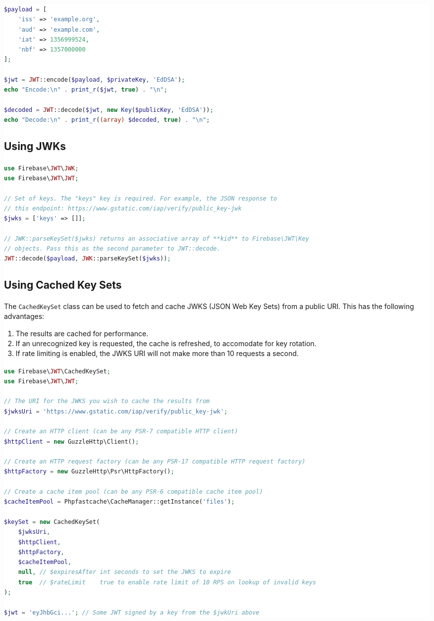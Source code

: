 ```php
$payload = [
    'iss' => 'example.org',
    'aud' => 'example.com',
    'iat' => 1356999524,
    'nbf' => 1357000000
];

$jwt = JWT::encode($payload, $privateKey, 'EdDSA');
echo "Encode:\n" . print_r($jwt, true) . "\n";

$decoded = JWT::decode($jwt, new Key($publicKey, 'EdDSA'));
echo "Decode:\n" . print_r((array) $decoded, true) . "\n";
````

Using JWKs
----------

```php
use Firebase\JWT\JWK;
use Firebase\JWT\JWT;

// Set of keys. The "keys" key is required. For example, the JSON response to
// this endpoint: https://www.gstatic.com/iap/verify/public_key-jwk
$jwks = ['keys' => []];

// JWK::parseKeySet($jwks) returns an associative array of **kid** to Firebase\JWT\Key
// objects. Pass this as the second parameter to JWT::decode.
JWT::decode($payload, JWK::parseKeySet($jwks));
```

Using Cached Key Sets
---------------------

The `CachedKeySet` class can be used to fetch and cache JWKS (JSON Web Key Sets) from a public URI.
This has the following advantages:

1. The results are cached for performance.
2. If an unrecognized key is requested, the cache is refreshed, to accomodate for key rotation.
3. If rate limiting is enabled, the JWKS URI will not make more than 10 requests a second.

```php
use Firebase\JWT\CachedKeySet;
use Firebase\JWT\JWT;

// The URI for the JWKS you wish to cache the results from
$jwksUri = 'https://www.gstatic.com/iap/verify/public_key-jwk';

// Create an HTTP client (can be any PSR-7 compatible HTTP client)
$httpClient = new GuzzleHttp\Client();

// Create an HTTP request factory (can be any PSR-17 compatible HTTP request factory)
$httpFactory = new GuzzleHttp\Psr\HttpFactory();

// Create a cache item pool (can be any PSR-6 compatible cache item pool)
$cacheItemPool = Phpfastcache\CacheManager::getInstance('files');

$keySet = new CachedKeySet(
    $jwksUri,
    $httpClient,
    $httpFactory,
    $cacheItemPool,
    null, // $expiresAfter int seconds to set the JWKS to expire
    true  // $rateLimit    true to enable rate limit of 10 RPS on lookup of invalid keys
);

$jwt = 'eyJhbGci...'; // Some JWT signed by a key from the $jwkUri above
```